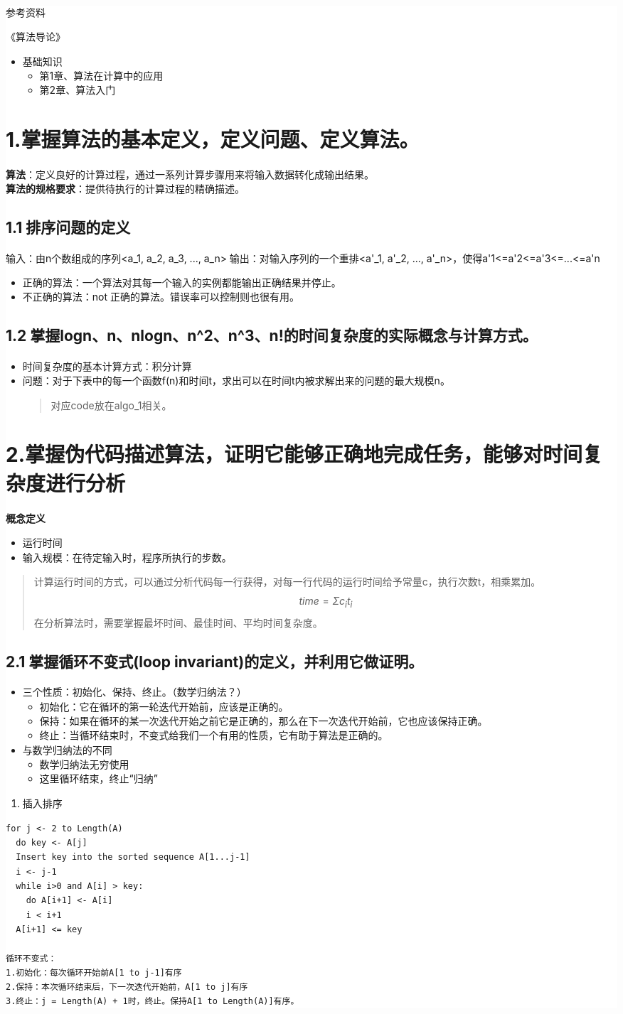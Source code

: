 参考资料

《算法导论》
- 基础知识
  - 第1章、算法在计算中的应用
  - 第2章、算法入门

# 1.掌握算法的基本定义，定义问题、定义算法。
**算法**：定义良好的计算过程，通过一系列计算步骤用来将输入数据转化成输出结果。  
**算法的规格要求**：提供待执行的计算过程的精确描述。

## 1.1 排序问题的定义
输入：由n个数组成的序列<a_1, a_2, a_3, ..., a_n>
输出：对输入序列的一个重排<a'_1, a'_2, ..., a'_n>，使得a'1<=a'2<=a'3<=...<=a'n
- 正确的算法：一个算法对其每一个输入的实例都能输出正确结果并停止。
- 不正确的算法：not 正确的算法。错误率可以控制则也很有用。

## 1.2 掌握logn、n、nlogn、n^2、n^3、n!的时间复杂度的实际概念与计算方式。
- 时间复杂度的基本计算方式：积分计算
- 问题：对于下表中的每一个函数f(n)和时间t，求出可以在时间t内被求解出来的问题的最大规模n。
  > 对应code放在algo_1相关。

# 2.掌握伪代码描述算法，证明它能够正确地完成任务，能够对时间复杂度进行分析
**概念定义**
- 运行时间
- 输入规模：在待定输入时，程序所执行的步数。
> 计算运行时间的方式，可以通过分析代码每一行获得，对每一行代码的运行时间给予常量c，执行次数t，相乘累加。
$$
time = \Sigma c_it_i
$$
> 在分析算法时，需要掌握最坏时间、最佳时间、平均时间复杂度。

## 2.1 掌握循环不变式(loop invariant)的定义，并利用它做证明。
- 三个性质：初始化、保持、终止。（数学归纳法？）
  - 初始化：它在循环的第一轮迭代开始前，应该是正确的。
  - 保持：如果在循环的某一次迭代开始之前它是正确的，那么在下一次迭代开始前，它也应该保持正确。
  - 终止：当循环结束时，不变式给我们一个有用的性质，它有助于算法是正确的。
- 与数学归纳法的不同
  - 数学归纳法无穷使用
  - 这里循环结束，终止“归纳”

1. 插入排序
```
for j <- 2 to Length(A)
  do key <- A[j]
  Insert key into the sorted sequence A[1...j-1]
  i <- j-1
  while i>0 and A[i] > key:
    do A[i+1] <- A[i]
    i < i+1
  A[i+1] <= key

循环不变式：
1.初始化：每次循环开始前A[1 to j-1]有序
2.保持：本次循环结束后，下一次迭代开始前，A[1 to j]有序
3.终止：j = Length(A) + 1时，终止。保持A[1 to Length(A)]有序。
```
